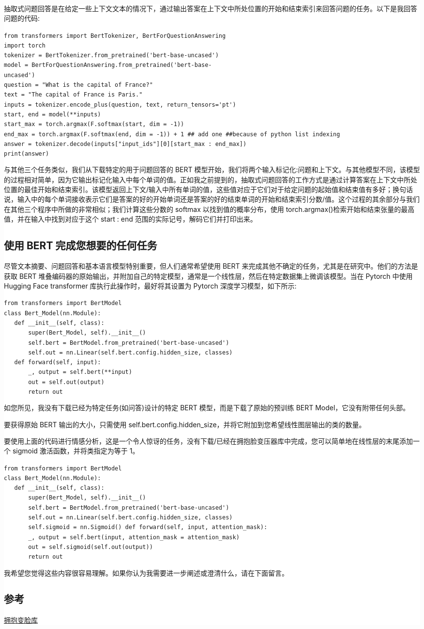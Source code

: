 抽取式问题回答是在给定一些上下文文本的情况下，通过输出答案在上下文中所处位置的开始和结束索引来回答问题的任务。以下是我回答问题的代码:

```
from transformers import BertTokenizer, BertForQuestionAnswering
import torch
tokenizer = BertTokenizer.from_pretrained('bert-base-uncased')
model = BertForQuestionAnswering.from_pretrained('bert-base-
uncased')
question = "What is the capital of France?"
text = "The capital of France is Paris."
inputs = tokenizer.encode_plus(question, text, return_tensors='pt')
start, end = model(**inputs)
start_max = torch.argmax(F.softmax(start, dim = -1))
end_max = torch.argmax(F.softmax(end, dim = -1)) + 1 ## add one ##because of python list indexing
answer = tokenizer.decode(inputs["input_ids"][0][start_max : end_max])
print(answer)
```

与其他三个任务类似，我们从下载特定的用于问题回答的 BERT 模型开始，我们将两个输入标记化:问题和上下文。与其他模型不同，该模型的过程相对简单，因为它输出标记化输入中每个单词的值。正如我之前提到的，抽取式问题回答的工作方式是通过计算答案在上下文中所处位置的最佳开始和结束索引。该模型返回上下文/输入中所有单词的值，这些值对应于它们对于给定问题的起始值和结束值有多好；换句话说，输入中的每个单词接收表示它们是答案的好的开始单词还是答案的好的结束单词的开始和结束索引分数/值。这个过程的其余部分与我们在其他三个程序中所做的非常相似；我们计算这些分数的 softmax 以找到值的概率分布，使用 torch.argmax()检索开始和结束张量的最高值，并在输入中找到对应于这个 start : end 范围的实际记号，解码它们并打印出来。

## 使用 BERT 完成您想要的任何任务

尽管文本摘要、问题回答和基本语言模型特别重要，但人们通常希望使用 BERT 来完成其他不确定的任务，尤其是在研究中。他们的方法是获取 BERT 堆叠编码器的原始输出，并附加自己的特定模型，通常是一个线性层，然后在特定数据集上微调该模型。当在 Pytorch 中使用 Hugging Face transformer 库执行此操作时，最好将其设置为 Pytorch 深度学习模型，如下所示:

```
from transformers import BertModel
class Bert_Model(nn.Module):
   def __init__(self, class):
       super(Bert_Model, self).__init__()
       self.bert = BertModel.from_pretrained('bert-base-uncased')
       self.out = nn.Linear(self.bert.config.hidden_size, classes)
   def forward(self, input):
       _, output = self.bert(**input)
       out = self.out(output)
       return out
```

如您所见，我没有下载已经为特定任务(如问答)设计的特定 BERT 模型，而是下载了原始的预训练 BERT Model，它没有附带任何头部。

要获得原始 BERT 输出的大小，只需使用 self.bert.config.hidden_size，并将它附加到您希望线性图层输出的类的数量。

要使用上面的代码进行情感分析，这是一个令人惊讶的任务，没有下载/已经在拥抱脸变压器库中完成，您可以简单地在线性层的末尾添加一个 sigmoid 激活函数，并将类指定为等于 1。

```
from transformers import BertModel
class Bert_Model(nn.Module):
   def __init__(self, class):
       super(Bert_Model, self).__init__()
       self.bert = BertModel.from_pretrained('bert-base-uncased')
       self.out = nn.Linear(self.bert.config.hidden_size, classes)
       self.sigmoid = nn.Sigmoid() def forward(self, input, attention_mask):
       _, output = self.bert(input, attention_mask = attention_mask)
       out = self.sigmoid(self.out(output))
       return out
```

我希望您觉得这些内容很容易理解。如果你认为我需要进一步阐述或澄清什么，请在下面留言。

## 参考

[拥抱变脸库](https://huggingface.co/transformers/index.html)